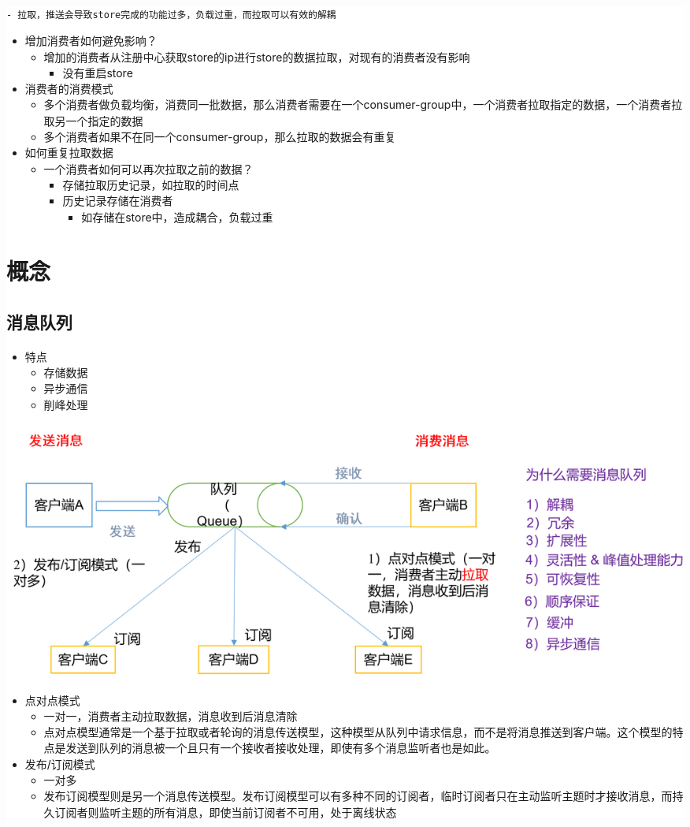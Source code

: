     - 拉取，推送会导致store完成的功能过多，负载过重，而拉取可以有效的解耦

- 增加消费者如何避免影响？
  - 增加的消费者从注册中心获取store的ip进行store的数据拉取，对现有的消费者没有影响
    - 没有重启store
- 消费者的消费模式
  - 多个消费者做负载均衡，消费同一批数据，那么消费者需要在一个consumer-group中，一个消费者拉取指定的数据，一个消费者拉取另一个指定的数据
  - 多个消费者如果不在同一个consumer-group，那么拉取的数据会有重复
- 如何重复拉取数据
  - 一个消费者如何可以再次拉取之前的数据？
    - 存储拉取历史记录，如拉取的时间点
    - 历史记录存储在消费者
      - 如存储在store中，造成耦合，负载过重



# 概念



## 消息队列

- 特点
  - 存储数据
  - 异步通信
  - 削峰处理

![1568337306571](img/kafka/2.png)



- 点对点模式
  - 一对一，消费者主动拉取数据，消息收到后消息清除
  - 点对点模型通常是一个基于拉取或者轮询的消息传送模型，这种模型从队列中请求信息，而不是将消息推送到客户端。这个模型的特点是发送到队列的消息被一个且只有一个接收者接收处理，即使有多个消息监听者也是如此。
- 发布/订阅模式
  - 一对多
  - 发布订阅模型则是另一个消息传送模型。发布订阅模型可以有多种不同的订阅者，临时订阅者只在主动监听主题时才接收消息，而持久订阅者则监听主题的所有消息，即使当前订阅者不可用，处于离线状态
